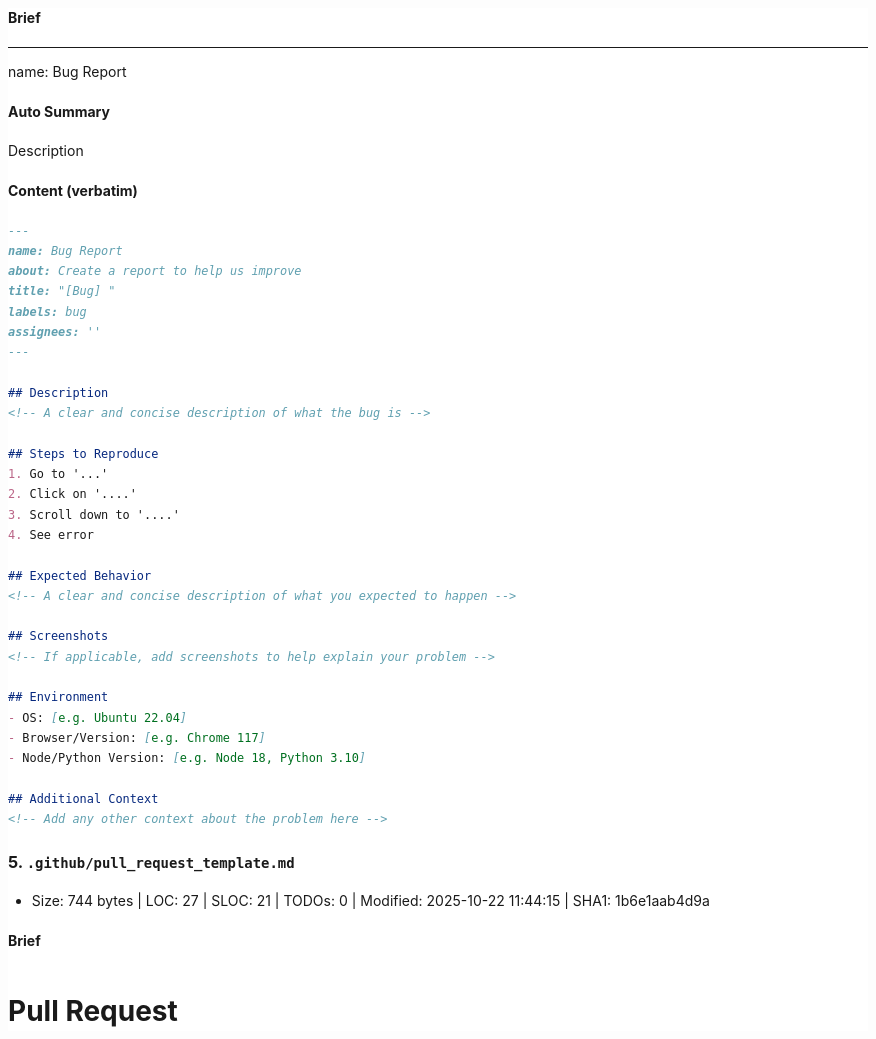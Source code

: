 #### Brief
---
name: Bug Report

#### Auto Summary
Description

#### Content (verbatim)

```markdown
---
name: Bug Report
about: Create a report to help us improve
title: "[Bug] "
labels: bug
assignees: ''
---

## Description
<!-- A clear and concise description of what the bug is -->

## Steps to Reproduce
1. Go to '...'
2. Click on '....'
3. Scroll down to '....'
4. See error

## Expected Behavior
<!-- A clear and concise description of what you expected to happen -->

## Screenshots
<!-- If applicable, add screenshots to help explain your problem -->

## Environment
- OS: [e.g. Ubuntu 22.04]
- Browser/Version: [e.g. Chrome 117]
- Node/Python Version: [e.g. Node 18, Python 3.10]

## Additional Context
<!-- Add any other context about the problem here -->
```

<a id=".github-pull_request_template.md"></a>
### 5. `.github/pull_request_template.md`
- Size: 744 bytes | LOC: 27 | SLOC: 21 | TODOs: 0 | Modified: 2025-10-22 11:44:15 | SHA1: 1b6e1aab4d9a

#### Brief
# Pull Request


[v2.1]: https://www.contributor-covenant.org/version/2/1/code_of_conduct.html
[mozilla-coc]: https://github.com/mozilla/diversity
[faq]: https://www.contributor-covenant.org/faq